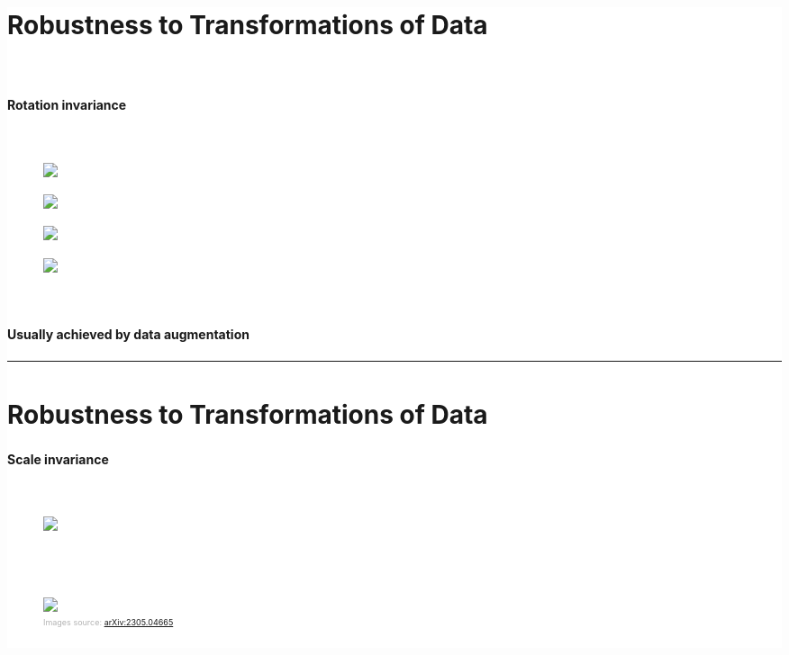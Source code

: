
# Robustness to Transformations of Data
<br>

#### Rotation invariance
<br>
<div class="grid grid-cols-[2fr_2fr_2fr_2fr] gap-5">
  <div>

  <figure>
      <img src="/mnist_digit_2_1r.png" style="width: 105px !important;">
  </figure>

  </div>
    <div>
    <figure>
        <img src="/mnist_digit_2_2r.png" style="width: 105px !important;">
    </figure>
  </div>
      <div>
    <figure>
        <img src="/mnist_digit_2_3r.png" style="width: 105px !important;">
    </figure>
  </div>
      <div>
    <figure>
        <img src="/mnist_digit_2_4r.png" style="width: 105px !important;">
    </figure>
  </div>
</div>
<br>

#### Usually achieved by data augmentation

---

# Robustness to Transformations of Data

<div class="grid grid-cols-[4fr_4fr] gap-15">
<div v-click at="1">

#### Scale invariance

<br>
<figure>
    <img src="/mnist_digit_7_scale.png" style="width: 505px !important;">
</figure>
<br>
<br>
<figure>
    <img src="/Riesz_vs_CNN.png" style="width: 245px !important;">
  <figcaption style="color:#b3b3b3ff; font-size: 9px; position: absolute">Images source: <a href="https://arxiv.org/abs/2305.04665">arXiv:2305.04665</a>
</figcaption>
</figure>
<br>
